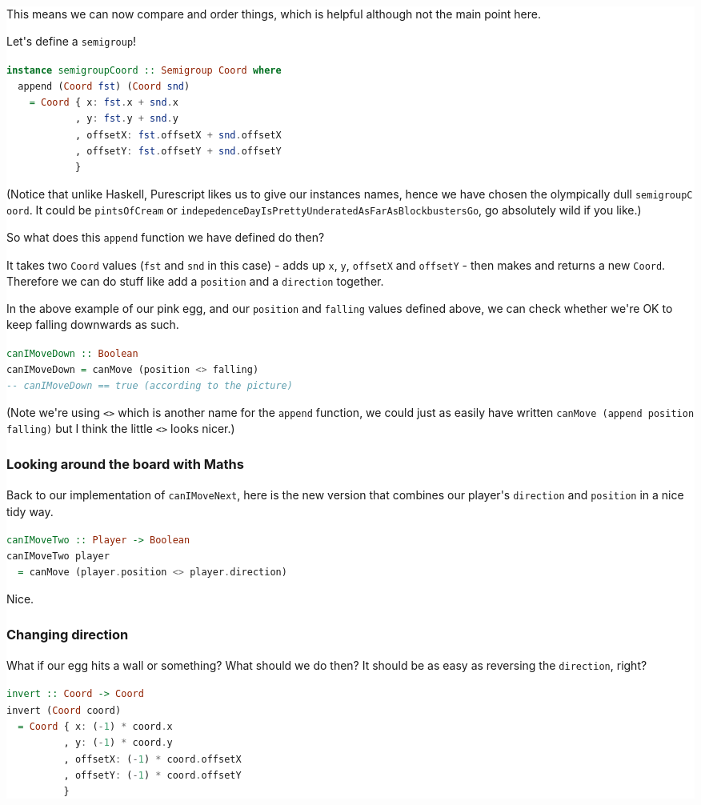 This means we can now compare and order things, which is helpful although not the main point here.

Let's define a `semigroup`!

```haskell
instance semigroupCoord :: Semigroup Coord where
  append (Coord fst) (Coord snd)
    = Coord { x: fst.x + snd.x
            , y: fst.y + snd.y
            , offsetX: fst.offsetX + snd.offsetX
            , offsetY: fst.offsetY + snd.offsetY
            }
```

(Notice that unlike Haskell, Purescript likes us to give our instances names, hence we have chosen the olympically dull `semigroupCoord`. It could be `pintsOfCream` or `indepedenceDayIsPrettyUnderatedAsFarAsBlockbustersGo`, go absolutely wild if you like.)

So what does this `append` function we have defined do then?

It takes two `Coord` values (`fst` and `snd` in this case) - adds up `x`, `y`, `offsetX` and `offsetY` - then makes and returns a new `Coord`. Therefore we can do stuff like add a `position` and a `direction` together.

In the above example of our pink egg, and our `position` and `falling` values defined above, we can check whether we're OK to keep falling downwards as such.

```haskell
canIMoveDown :: Boolean
canIMoveDown = canMove (position <> falling)
-- canIMoveDown == true (according to the picture)
```

(Note we're using `<>` which is another name for the `append` function, we could just as easily have written `canMove (append position falling)` but I think the little `<>` looks nicer.)

### Looking around the board with Maths

Back to our implementation of `canIMoveNext`, here is the new version that combines our player's `direction` and `position` in a nice tidy way.

```haskell
canIMoveTwo :: Player -> Boolean
canIMoveTwo player
  = canMove (player.position <> player.direction)
```

Nice.

### Changing direction

What if our egg hits a wall or something? What should we do then? It should be as easy as reversing the `direction`, right?

```haskell
invert :: Coord -> Coord
invert (Coord coord)
  = Coord { x: (-1) * coord.x
          , y: (-1) * coord.y
          , offsetX: (-1) * coord.offsetX
          , offsetY: (-1) * coord.offsetY
          }
```
